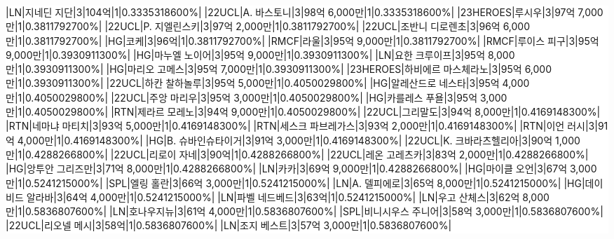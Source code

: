 |LN|지네딘 지단|3|104억|1|0.3335318600%|
|22UCL|A. 바스토니|3|98억 6,000만|1|0.3335318600%|
|23HEROES|루시우|3|97억 7,000만|1|0.3811792700%|
|22UCL|P. 지엘린스키|3|97억 2,000만|1|0.3811792700%|
|22UCL|조반니 디로렌초|3|96억 6,000만|1|0.3811792700%|
|HG|코케|3|96억|1|0.3811792700%|
|RMCF|라울|3|95억 9,000만|1|0.3811792700%|
|RMCF|루이스 피구|3|95억 9,000만|1|0.3930911300%|
|HG|마누엘 노이어|3|95억 9,000만|1|0.3930911300%|
|LN|요한 크루이프|3|95억 8,000만|1|0.3930911300%|
|HG|마리오 고메스|3|95억 7,000만|1|0.3930911300%|
|23HEROES|하비에르 마스체라노|3|95억 6,000만|1|0.3930911300%|
|22UCL|하칸 찰하놀루|3|95억 5,000만|1|0.4050029800%|
|HG|알레산드로 네스타|3|95억 4,000만|1|0.4050029800%|
|22UCL|주앙 마리우|3|95억 3,000만|1|0.4050029800%|
|HG|카를레스 푸욜|3|95억 3,000만|1|0.4050029800%|
|RTN|제라르 모레노|3|94억 9,000만|1|0.4050029800%|
|22UCL|그리말도|3|94억 8,000만|1|0.4169148300%|
|RTN|네마냐 마티치|3|93억 5,000만|1|0.4169148300%|
|RTN|세스크 파브레가스|3|93억 2,000만|1|0.4169148300%|
|RTN|이언 러시|3|91억 4,000만|1|0.4169148300%|
|HG|B. 슈바인슈타이거|3|91억 3,000만|1|0.4169148300%|
|22UCL|K. 크바라츠헬리아|3|90억 1,000만|1|0.4288266800%|
|22UCL|리로이 자네|3|90억|1|0.4288266800%|
|22UCL|레온 고레츠카|3|83억 2,000만|1|0.4288266800%|
|HG|앙투안 그리즈만|3|71억 8,000만|1|0.4288266800%|
|LN|카카|3|69억 9,000만|1|0.4288266800%|
|HG|마이클 오언|3|67억 3,000만|1|0.5241215000%|
|SPL|엘링 홀란|3|66억 3,000만|1|0.5241215000%|
|LN|A. 델피에로|3|65억 8,000만|1|0.5241215000%|
|HG|데이비드 알라바|3|64억 4,000만|1|0.5241215000%|
|LN|파벨 네드베드|3|63억|1|0.5241215000%|
|LN|우고 산체스|3|62억 8,000만|1|0.5836807600%|
|LN|호나우지뉴|3|61억 4,000만|1|0.5836807600%|
|SPL|비니시우스 주니어|3|58억 3,000만|1|0.5836807600%|
|22UCL|리오넬 메시|3|58억|1|0.5836807600%|
|LN|조지 베스트|3|57억 3,000만|1|0.5836807600%|